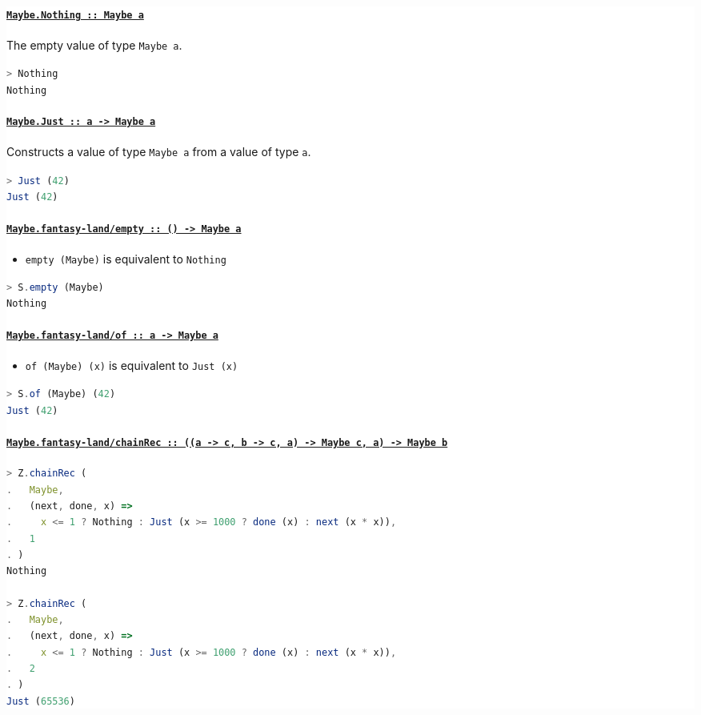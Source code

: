 #### <a name="Maybe.Nothing" href="https://github.com/sanctuary-js/sanctuary-maybe/blob/v2.1.0/index.js#L151">`Maybe.Nothing :: Maybe a`</a>

The empty value of type `Maybe a`.

```javascript
> Nothing
Nothing
```

#### <a name="Maybe.Just" href="https://github.com/sanctuary-js/sanctuary-maybe/blob/v2.1.0/index.js#L161">`Maybe.Just :: a -⁠> Maybe a`</a>

Constructs a value of type `Maybe a` from a value of type `a`.

```javascript
> Just (42)
Just (42)
```

#### <a name="Maybe.fantasy-land/empty" href="https://github.com/sanctuary-js/sanctuary-maybe/blob/v2.1.0/index.js#L184">`Maybe.fantasy-land/empty :: () -⁠> Maybe a`</a>

  - `empty (Maybe)` is equivalent to `Nothing`

```javascript
> S.empty (Maybe)
Nothing
```

#### <a name="Maybe.fantasy-land/of" href="https://github.com/sanctuary-js/sanctuary-maybe/blob/v2.1.0/index.js#L194">`Maybe.fantasy-land/of :: a -⁠> Maybe a`</a>

  - `of (Maybe) (x)` is equivalent to `Just (x)`

```javascript
> S.of (Maybe) (42)
Just (42)
```

#### <a name="Maybe.fantasy-land/chainRec" href="https://github.com/sanctuary-js/sanctuary-maybe/blob/v2.1.0/index.js#L207">`Maybe.fantasy-land/chainRec :: ((a -⁠> c, b -⁠> c, a) -⁠> Maybe c, a) -⁠> Maybe b`</a>

```javascript
> Z.chainRec (
.   Maybe,
.   (next, done, x) =>
.     x <= 1 ? Nothing : Just (x >= 1000 ? done (x) : next (x * x)),
.   1
. )
Nothing

> Z.chainRec (
.   Maybe,
.   (next, done, x) =>
.     x <= 1 ? Nothing : Just (x >= 1000 ? done (x) : next (x * x)),
.   2
. )
Just (65536)
```
